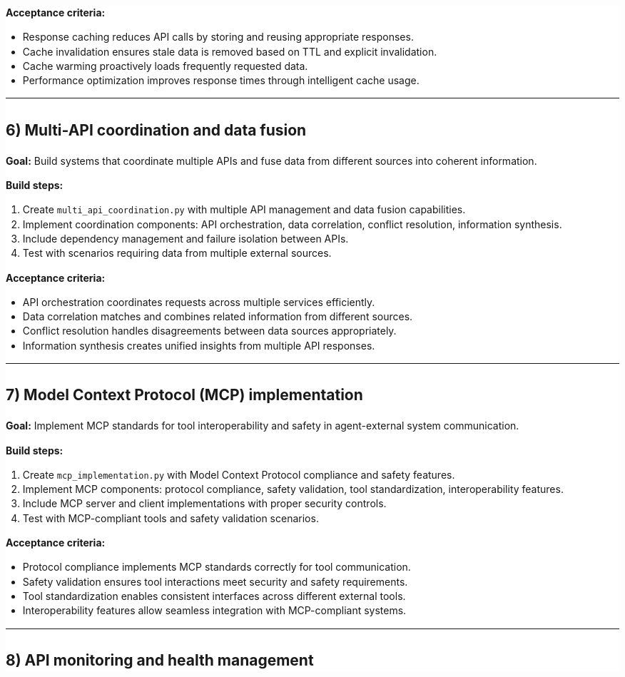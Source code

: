 **Acceptance criteria:**

- Response caching reduces API calls by storing and reusing appropriate responses.
- Cache invalidation ensures stale data is removed based on TTL and explicit invalidation.
- Cache warming proactively loads frequently requested data.
- Performance optimization improves response times through intelligent cache usage.

---

## 6) Multi-API coordination and data fusion

**Goal:** Build systems that coordinate multiple APIs and fuse data from different sources into coherent information.

**Build steps:**

1. Create `multi_api_coordination.py` with multiple API management and data fusion capabilities.
2. Implement coordination components: API orchestration, data correlation, conflict resolution, information synthesis.
3. Include dependency management and failure isolation between APIs.
4. Test with scenarios requiring data from multiple external sources.

**Acceptance criteria:**

- API orchestration coordinates requests across multiple services efficiently.
- Data correlation matches and combines related information from different sources.
- Conflict resolution handles disagreements between data sources appropriately.
- Information synthesis creates unified insights from multiple API responses.

---

## 7) Model Context Protocol (MCP) implementation

**Goal:** Implement MCP standards for tool interoperability and safety in agent-external system communication.

**Build steps:**

1. Create `mcp_implementation.py` with Model Context Protocol compliance and safety features.
2. Implement MCP components: protocol compliance, safety validation, tool standardization, interoperability features.
3. Include MCP server and client implementations with proper security controls.
4. Test with MCP-compliant tools and safety validation scenarios.

**Acceptance criteria:**

- Protocol compliance implements MCP standards correctly for tool communication.
- Safety validation ensures tool interactions meet security and safety requirements.
- Tool standardization enables consistent interfaces across different external tools.
- Interoperability features allow seamless integration with MCP-compliant systems.

---

## 8) API monitoring and health management

